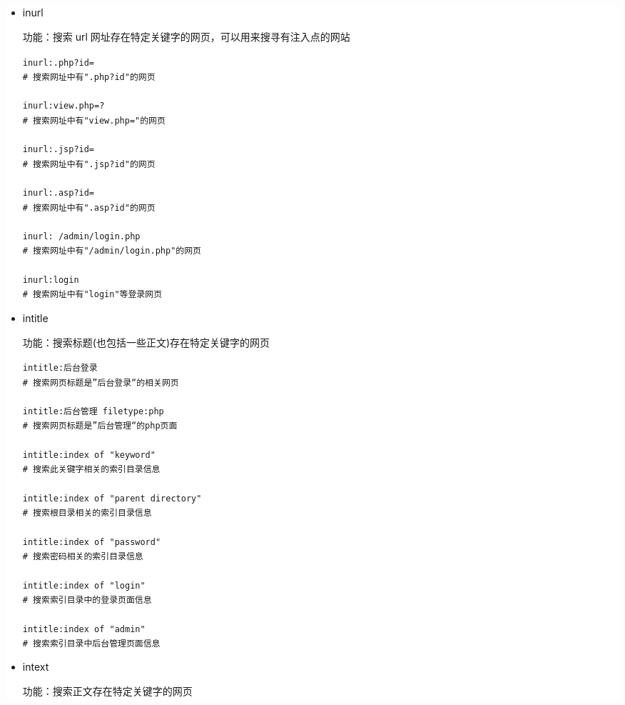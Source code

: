 - inurl

  功能：搜索 url 网址存在特定关键字的网页，可以用来搜寻有注入点的网站

  ```html
  inurl:.php?id=
  # 搜索网址中有".php?id"的网页
  
  inurl:view.php=?
  # 搜索网址中有"view.php="的网页
  
  inurl:.jsp?id=
  # 搜索网址中有".jsp?id"的网页
  
  inurl:.asp?id=
  # 搜索网址中有".asp?id"的网页
  
  inurl: /admin/login.php
  # 搜索网址中有"/admin/login.php"的网页
  
  inurl:login
  # 搜索网址中有"login"等登录网页
  ```

- intitle

  功能：搜索标题(也包括一些正文)存在特定关键字的网页

  ```html
  intitle:后台登录
  # 搜索网页标题是”后台登录“的相关网页
  
  intitle:后台管理 filetype:php
  # 搜索网页标题是”后台管理“的php页面
  
  intitle:index of "keyword"
  # 搜索此关键字相关的索引目录信息
  
  intitle:index of "parent directory"
  # 搜索根目录相关的索引目录信息
  
  intitle:index of "password"
  # 搜索密码相关的索引目录信息
  
  intitle:index of "login"
  # 搜索索引目录中的登录页面信息
  
  intitle:index of "admin"
  # 搜索索引目录中后台管理页面信息
  ```

- intext

  功能：搜索正文存在特定关键字的网页
